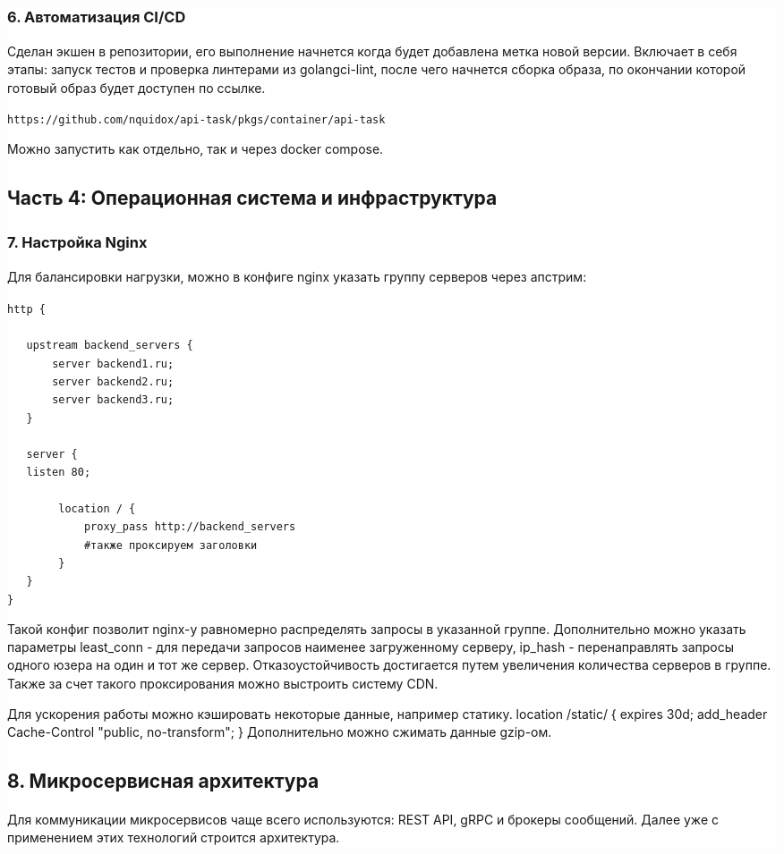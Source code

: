 ### 6. Автоматизация CI/CD
Сделан экшен в репозитории, его выполнение начнется когда будет добавлена метка новой версии. Включает в себя этапы: запуск тестов и проверка линтерами из golangci-lint, после чего начнется сборка образа, по окончании которой готовый образ будет доступен по ссылке.
```
https://github.com/nquidox/api-task/pkgs/container/api-task
```
Можно запустить как отдельно, так и через docker compose.





## Часть 4: Операционная система и инфраструктура
### 7. Настройка Nginx
Для балансировки нагрузки, можно в конфиге nginx указать группу серверов через апстрим:
```
http {

   upstream backend_servers {
       server backend1.ru;
       server backend2.ru;
       server backend3.ru;
   }

   server {
   listen 80;

        location / {
            proxy_pass http://backend_servers
            #также проксируем заголовки
        }
   }
}
```
Такой конфиг позволит nginx-у равномерно распределять запросы в указанной группе. Дополнительно можно указать параметры least_conn - для передачи запросов наименее загруженному серверу, ip_hash - перенаправлять запросы одного юзера на один и тот же сервер. Отказоустойчивость достигается путем увеличения количества серверов в группе. Также за счет такого проксирования можно выстроить систему CDN.

Для ускорения работы можно кэшировать некоторые данные, например статику.
location /static/ {
expires 30d;
add_header Cache-Control "public, no-transform";
}
Дополнительно можно сжимать данные gzip-ом.

## 8. Микросервисная архитектура

Для коммуникации микросервисов чаще всего используются: REST API, gRPC и брокеры сообщений. Далее уже с применением этих технологий строится архитектура.
